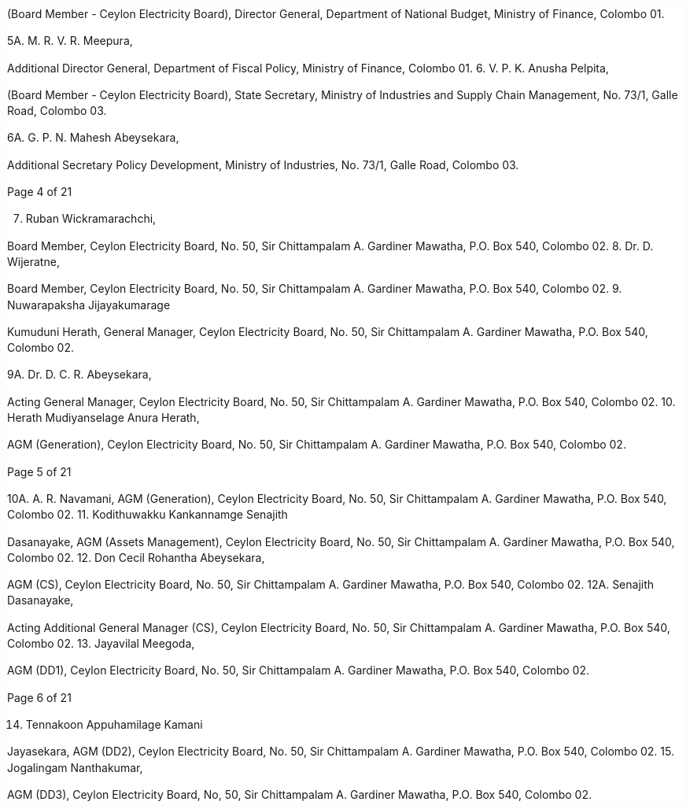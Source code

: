 (Board Member - Ceylon Electricity Board), Director General, Department of National Budget, Ministry of Finance, Colombo 01.

5A. M. R. V. R. Meepura,

Additional Director General, Department of Fiscal Policy, Ministry of Finance, Colombo 01. 6. V. P. K. Anusha Pelpita,

(Board Member - Ceylon Electricity Board), State Secretary, Ministry of Industries and Supply Chain Management, No. 73/1, Galle Road, Colombo 03.

6A. G. P. N. Mahesh Abeysekara,

Additional Secretary Policy Development, Ministry of Industries, No. 73/1, Galle Road, Colombo 03.

Page 4 of 21

7. Ruban Wickramarachchi,

Board Member, Ceylon Electricity Board, No. 50, Sir Chittampalam A. Gardiner Mawatha, P.O. Box 540, Colombo 02. 8. Dr. D. Wijeratne,

Board Member, Ceylon Electricity Board, No. 50, Sir Chittampalam A. Gardiner Mawatha, P.O. Box 540, Colombo 02. 9. Nuwarapaksha Jijayakumarage

Kumuduni Herath, General Manager, Ceylon Electricity Board, No. 50, Sir Chittampalam A. Gardiner Mawatha, P.O. Box 540, Colombo 02.

9A. Dr. D. C. R. Abeysekara,

Acting General Manager, Ceylon Electricity Board, No. 50, Sir Chittampalam A. Gardiner Mawatha, P.O. Box 540, Colombo 02. 10. Herath Mudiyanselage Anura Herath,

AGM (Generation), Ceylon Electricity Board, No. 50, Sir Chittampalam A. Gardiner Mawatha, P.O. Box 540, Colombo 02.

Page 5 of 21

10A. A. R. Navamani, AGM (Generation), Ceylon Electricity Board, No. 50, Sir Chittampalam A. Gardiner Mawatha, P.O. Box 540, Colombo 02. 11. Kodithuwakku Kankannamge Senajith

Dasanayake, AGM (Assets Management), Ceylon Electricity Board, No. 50, Sir Chittampalam A. Gardiner Mawatha, P.O. Box 540, Colombo 02. 12. Don Cecil Rohantha Abeysekara,

AGM (CS), Ceylon Electricity Board, No. 50, Sir Chittampalam A. Gardiner Mawatha, P.O. Box 540, Colombo 02. 12A. Senajith Dasanayake,

Acting Additional General Manager (CS), Ceylon Electricity Board, No. 50, Sir Chittampalam A. Gardiner Mawatha, P.O. Box 540, Colombo 02. 13. Jayavilal Meegoda,

AGM (DD1), Ceylon Electricity Board, No. 50, Sir Chittampalam A. Gardiner Mawatha, P.O. Box 540, Colombo 02.

Page 6 of 21

14. Tennakoon Appuhamilage Kamani

Jayasekara, AGM (DD2), Ceylon Electricity Board, No. 50, Sir Chittampalam A. Gardiner Mawatha, P.O. Box 540, Colombo 02. 15. Jogalingam Nanthakumar,

AGM (DD3), Ceylon Electricity Board, No, 50, Sir Chittampalam A. Gardiner Mawatha, P.O. Box 540, Colombo 02.
